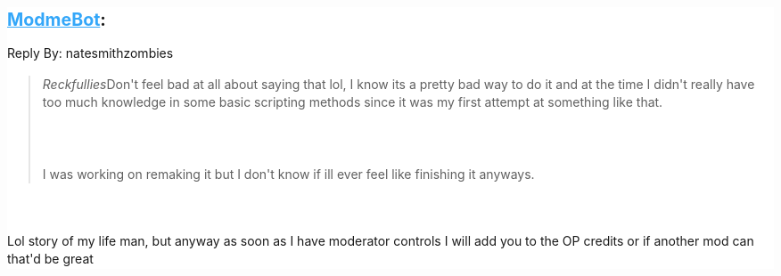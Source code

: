 <strong style="font-size: 1.4em;"><span style="text-decoration: underline;text-decoration-color: #34a7f9;"><span style="color:#34a7f9;">ModmeBot</span></span>:</strong>

<p>Reply By: natesmithzombies<br /><blockquote><em>Reckfullies</em>Don&#39;t feel bad at all about saying that lol, I know its a pretty bad way to do it and at the time I didn&#39;t really have too much knowledge in some basic scripting methods since it was my first attempt at something like that. <br /><br /><br /><br />I was working on remaking it but I don&#39;t know if ill ever feel like finishing it anyways.</blockquote><br /><br />Lol story of my life man, but anyway as soon as I have moderator controls I will add you to the OP credits or if another mod can that&#39;d be great</p>

